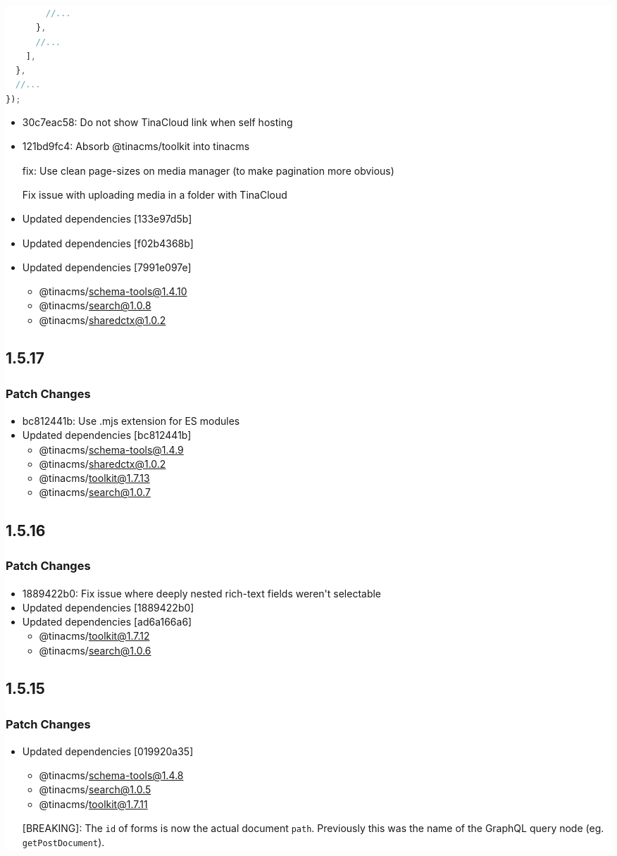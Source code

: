   ```js
          //...
        },
        //...
      ],
    },
    //...
  });
  ```

- 30c7eac58: Do not show TinaCloud link when self hosting
- 121bd9fc4: Absorb @tinacms/toolkit into tinacms

  fix: Use clean page-sizes on media manager (to make pagination more obvious)

  Fix issue with uploading media in a folder with TinaCloud

- Updated dependencies [133e97d5b]
- Updated dependencies [f02b4368b]
- Updated dependencies [7991e097e]
  - @tinacms/schema-tools@1.4.10
  - @tinacms/search@1.0.8
  - @tinacms/sharedctx@1.0.2

## 1.5.17

### Patch Changes

- bc812441b: Use .mjs extension for ES modules
- Updated dependencies [bc812441b]
  - @tinacms/schema-tools@1.4.9
  - @tinacms/sharedctx@1.0.2
  - @tinacms/toolkit@1.7.13
  - @tinacms/search@1.0.7

## 1.5.16

### Patch Changes

- 1889422b0: Fix issue where deeply nested rich-text fields weren't selectable
- Updated dependencies [1889422b0]
- Updated dependencies [ad6a166a6]
  - @tinacms/toolkit@1.7.12
  - @tinacms/search@1.0.6

## 1.5.15

### Patch Changes

- Updated dependencies [019920a35]
  - @tinacms/schema-tools@1.4.8
  - @tinacms/search@1.0.5
  - @tinacms/toolkit@1.7.11


  [BREAKING]: The `id` of forms is now the actual document `path`. Previously this was the name of the GraphQL query node (eg. `getPostDocument`).